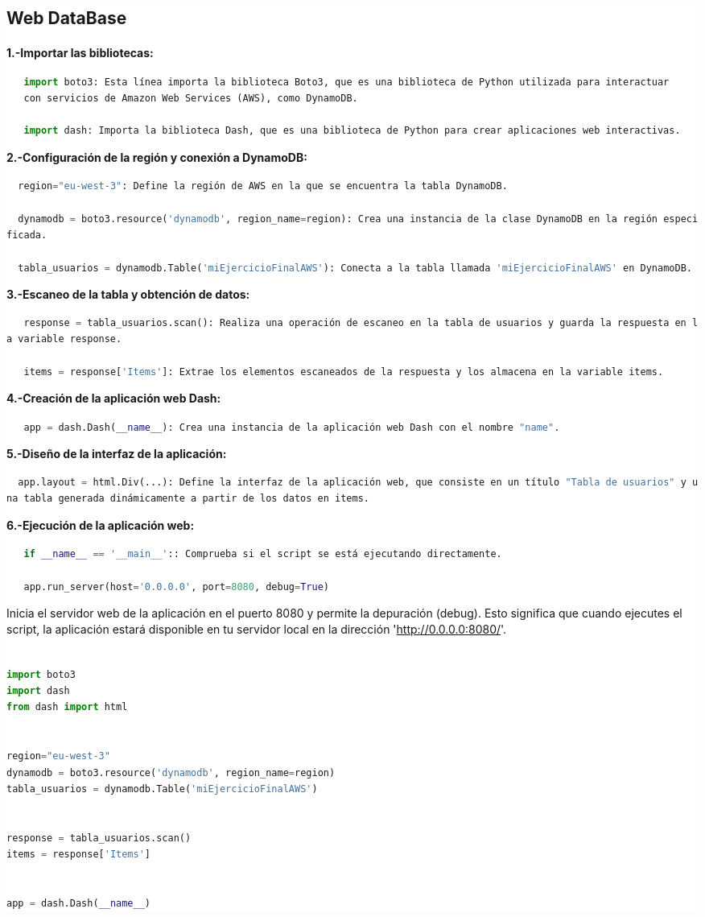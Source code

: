 ## Web DataBase
**1.-Importar las bibliotecas:**
````python
   import boto3: Esta línea importa la biblioteca Boto3, que es una biblioteca de Python utilizada para interactuar 
   con servicios de Amazon Web Services (AWS), como DynamoDB.

   import dash: Importa la biblioteca Dash, que es una biblioteca de Python para crear aplicaciones web interactivas.
````
**2.-Configuración de la región y conexión a DynamoDB:**
````python
  region="eu-west-3": Define la región de AWS en la que se encuentra la tabla DynamoDB.

  dynamodb = boto3.resource('dynamodb', region_name=region): Crea una instancia de la clase DynamoDB en la región especificada.

  tabla_usuarios = dynamodb.Table('miEjercicioFinalAWS'): Conecta a la tabla llamada 'miEjercicioFinalAWS' en DynamoDB.
````
**3.-Escaneo de la tabla y obtención de datos:**
````python
   response = tabla_usuarios.scan(): Realiza una operación de escaneo en la tabla de usuarios y guarda la respuesta en la variable response.
   
   items = response['Items']: Extrae los elementos escaneados de la respuesta y los almacena en la variable items.
```` 
**4.-Creación de la aplicación web Dash:**
````python
   app = dash.Dash(__name__): Crea una instancia de la aplicación web Dash con el nombre "name".
````
**5.-Diseño de la interfaz de la aplicación:**
````python
  app.layout = html.Div(...): Define la interfaz de la aplicación web, que consiste en un título "Tabla de usuarios" y una tabla generada dinámicamente a partir de los datos en items.
````
**6.-Ejecución de la aplicación web:**
````python
   if __name__ == '__main__':: Comprueba si el script se está ejecutando directamente.

   app.run_server(host='0.0.0.0', port=8080, debug=True)
````

Inicia el servidor web de la aplicación en el puerto 8080 y permite la depuración (debug). Esto significa que cuando ejecutes el script, la aplicación estará disponible en tu servidor local en la dirección 'http://0.0.0.0:8080/'.

```python

import boto3
import dash
from dash import html


region="eu-west-3"
dynamodb = boto3.resource('dynamodb', region_name=region)
tabla_usuarios = dynamodb.Table('miEjercicioFinalAWS')


response = tabla_usuarios.scan()
items = response['Items']


app = dash.Dash(__name__)

```